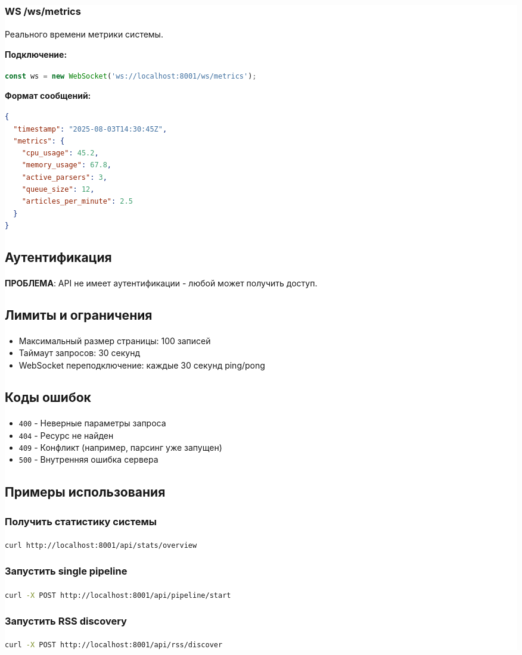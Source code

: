 ### WS /ws/metrics
Реального времени метрики системы.

**Подключение:**
```javascript
const ws = new WebSocket('ws://localhost:8001/ws/metrics');
```

**Формат сообщений:**
```json
{
  "timestamp": "2025-08-03T14:30:45Z",
  "metrics": {
    "cpu_usage": 45.2,
    "memory_usage": 67.8,
    "active_parsers": 3,
    "queue_size": 12,
    "articles_per_minute": 2.5
  }
}
```

## Аутентификация

**ПРОБЛЕМА**: API не имеет аутентификации - любой может получить доступ.

## Лимиты и ограничения

- Максимальный размер страницы: 100 записей
- Таймаут запросов: 30 секунд
- WebSocket переподключение: каждые 30 секунд ping/pong

## Коды ошибок

- `400` - Неверные параметры запроса
- `404` - Ресурс не найден
- `409` - Конфликт (например, парсинг уже запущен)
- `500` - Внутренняя ошибка сервера

## Примеры использования

### Получить статистику системы
```bash
curl http://localhost:8001/api/stats/overview
```

### Запустить single pipeline
```bash
curl -X POST http://localhost:8001/api/pipeline/start
```

### Запустить RSS discovery
```bash
curl -X POST http://localhost:8001/api/rss/discover
```
